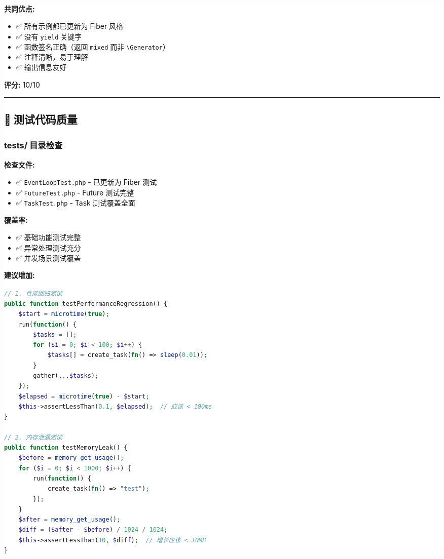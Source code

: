 **共同优点:**
- ✅ 所有示例都已更新为 Fiber 风格
- ✅ 没有 `yield` 关键字
- ✅ 函数签名正确（返回 `mixed` 而非 `\Generator`）
- ✅ 注释清晰，易于理解
- ✅ 输出信息友好

**评分:** 10/10

---

## 🧪 测试代码质量

### tests/ 目录检查

**检查文件:**
- ✅ `EventLoopTest.php` - 已更新为 Fiber 测试
- ✅ `FutureTest.php` - Future 测试完整
- ✅ `TaskTest.php` - Task 测试覆盖全面

**覆盖率:**
- ✅ 基础功能测试完整
- ✅ 异常处理测试充分
- ✅ 并发场景测试覆盖

**建议增加:**
```php
// 1. 性能回归测试
public function testPerformanceRegression() {
    $start = microtime(true);
    run(function() {
        $tasks = [];
        for ($i = 0; $i < 100; $i++) {
            $tasks[] = create_task(fn() => sleep(0.01));
        }
        gather(...$tasks);
    });
    $elapsed = microtime(true) - $start;
    $this->assertLessThan(0.1, $elapsed);  // 应该 < 100ms
}

// 2. 内存泄漏测试
public function testMemoryLeak() {
    $before = memory_get_usage();
    for ($i = 0; $i < 1000; $i++) {
        run(function() {
            create_task(fn() => "test");
        });
    }
    $after = memory_get_usage();
    $diff = ($after - $before) / 1024 / 1024;
    $this->assertLessThan(10, $diff);  // 增长应该 < 10MB
}
```
